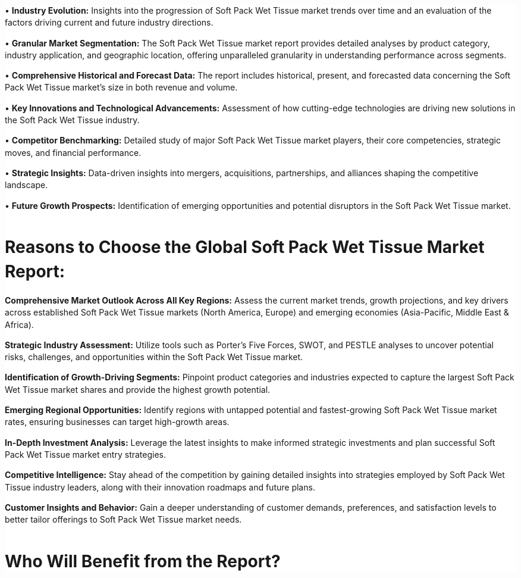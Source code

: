 • <strong>Industry Evolution:</strong> Insights into the progression of Soft Pack Wet Tissue market trends over time and an evaluation of the factors driving current and future industry directions.

• <strong>Granular Market Segmentation:</strong> The Soft Pack Wet Tissue market report provides detailed analyses by product category, industry application, and geographic location, offering unparalleled granularity in understanding performance across segments.

• <strong>Comprehensive Historical and Forecast Data:</strong> The report includes historical, present, and forecasted data concerning the Soft Pack Wet Tissue market’s size in both revenue and volume.

• <strong>Key Innovations and Technological Advancements:</strong> Assessment of how cutting-edge technologies are driving new solutions in the Soft Pack Wet Tissue industry.

• <strong>Competitor Benchmarking:</strong> Detailed study of major Soft Pack Wet Tissue market players, their core competencies, strategic moves, and financial performance.

• <strong>Strategic Insights:</strong> Data-driven insights into mergers, acquisitions, partnerships, and alliances shaping the competitive landscape.

• <strong>Future Growth Prospects:</strong> Identification of emerging opportunities and potential disruptors in the Soft Pack Wet Tissue market.

# <strong>Reasons to Choose the Global Soft Pack Wet Tissue Market Report:</strong>

<strong>Comprehensive Market Outlook Across All Key Regions:</strong>
Assess the current market trends, growth projections, and key drivers across established Soft Pack Wet Tissue markets (North America, Europe) and emerging economies (Asia-Pacific, Middle East & Africa).

<strong>Strategic Industry Assessment:</strong>
Utilize tools such as Porter’s Five Forces, SWOT, and PESTLE analyses to uncover potential risks, challenges, and opportunities within the Soft Pack Wet Tissue market.

<strong>Identification of Growth-Driving Segments:</strong>
Pinpoint product categories and industries expected to capture the largest Soft Pack Wet Tissue market shares and provide the highest growth potential.

<strong>Emerging Regional Opportunities:</strong>
Identify regions with untapped potential and fastest-growing Soft Pack Wet Tissue market rates, ensuring businesses can target high-growth areas.

<strong>In-Depth Investment Analysis:</strong>
Leverage the latest insights to make informed strategic investments and plan successful Soft Pack Wet Tissue market entry strategies.

<strong>Competitive Intelligence:</strong>
Stay ahead of the competition by gaining detailed insights into strategies employed by Soft Pack Wet Tissue industry leaders, along with their innovation roadmaps and future plans.

<strong>Customer Insights and Behavior:</strong>
Gain a deeper understanding of customer demands, preferences, and satisfaction levels to better tailor offerings to Soft Pack Wet Tissue market needs.

# <strong>Who Will Benefit from the Report?</strong>
